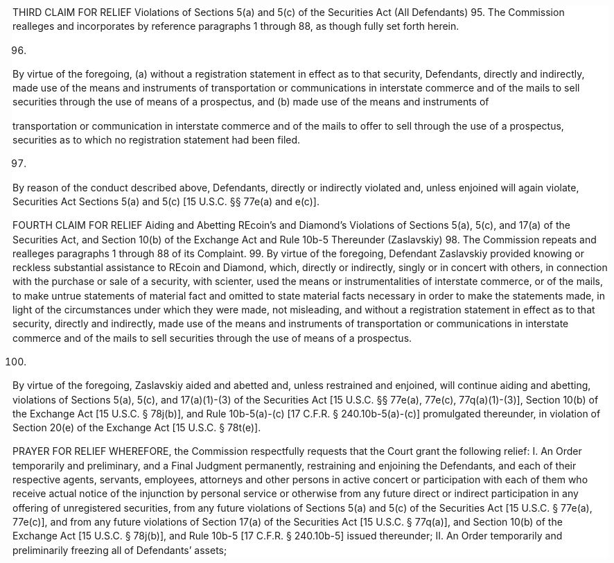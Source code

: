 THIRD CLAIM FOR RELIEF Violations of Sections 5(a) and 5(c) of the Securities Act (All Defendants) 
95. 
The Commission realleges and incorporates by reference paragraphs 1 through 88, as though fully set forth herein. 

96. 
By virtue of the foregoing, (a) without a registration statement in effect as to that security, Defendants, directly and indirectly, made use of the means and instruments of transportation or communications in interstate commerce and of the mails to sell securities through the use of means of a prospectus, and (b) made use of the means and instruments of 

transportation or communication in interstate commerce and of the mails to offer to sell through the use of a prospectus, securities as to which no registration statement had been filed. 

97. 
By reason of the conduct described above, Defendants, directly or indirectly violated and, unless enjoined will again violate, Securities Act Sections 5(a) and 5(c) [15 U.S.C. §§ 77e(a) and e(c)]. 


FOURTH CLAIM FOR RELIEF Aiding and Abetting REcoin’s and Diamond’s Violations of Sections 5(a), 5(c), and 17(a) of the Securities Act, and Section 10(b) of the Exchange Act and Rule 10b-5 Thereunder (Zaslavskiy) 
98. The Commission repeats and realleges paragraphs 1 through 88 of its Complaint. 
99. 
By virtue of the foregoing, Defendant Zaslavskiy provided knowing or reckless substantial assistance to REcoin and Diamond, which, directly or indirectly, singly or in concert with others, in connection with the purchase or sale of a security, with scienter, used the means or instrumentalities of interstate commerce, or of the mails, to make untrue statements of material fact and omitted to state material facts necessary in order to make the statements made, in light of the circumstances under which they were made, not misleading, and without a registration statement in effect as to that security, directly and indirectly, made use of the means and instruments of transportation or communications in interstate commerce and of the mails to sell securities through the use of means of a prospectus. 

100. 
By virtue of the foregoing, Zaslavskiy aided and abetted and, unless restrained and enjoined, will continue aiding and abetting, violations of Sections 5(a), 5(c), and 17(a)(1)-(3) of the Securities Act [15 U.S.C. §§ 77e(a), 77e(c), 77q(a)(1)-(3)], Section 10(b) of the Exchange Act [15 U.S.C. § 78j(b)], and Rule 10b-5(a)-(c) [17 C.F.R. § 240.10b-5(a)-(c)] promulgated thereunder, in violation of Section 20(e) of the Exchange Act [15 U.S.C. § 78t(e)]. 



PRAYER FOR RELIEF 
WHEREFORE, the Commission respectfully requests that the Court grant the following relief: 
I. 
An Order temporarily and preliminary, and a Final Judgment permanently, restraining and enjoining the Defendants, and each of their respective agents, servants, employees, attorneys and other persons in active concert or participation with each of them who receive actual notice of the injunction by personal service or otherwise from any future direct or indirect participation in any offering of unregistered securities, from any future violations of Sections 5(a) and 5(c) of the Securities Act [15 U.S.C. § 77e(a), 77e(c)], and from any future violations of Section 17(a) of the Securities Act [15 U.S.C. § 77q(a)], and Section 10(b) of the Exchange Act [15 U.S.C. § 78j(b)], and Rule 10b-5 [17 C.F.R. § 240.10b-5] issued thereunder; 
II. 
An Order temporarily and preliminarily freezing all of Defendants’ assets; 
